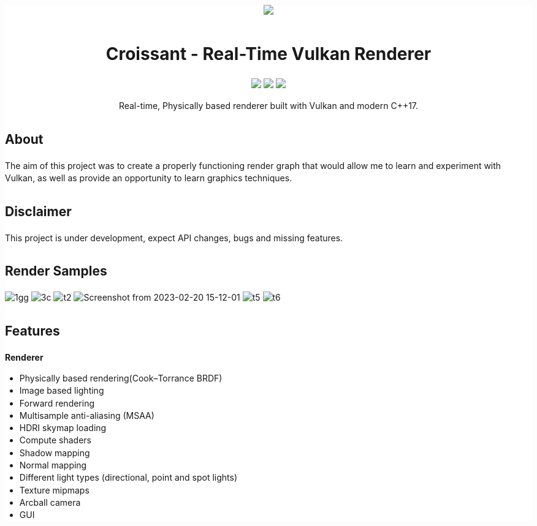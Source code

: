 <p align="center">
  <img src="https://user-images.githubusercontent.com/19228971/208704463-5fc58dc3-59a2-4814-b315-0f5835a4a155.png">
</p>
<h1 align="center"> Croissant - Real-Time Vulkan Renderer</h1>
<p align="center">
  <img src="https://img.shields.io/badge/language-C%2B%2B17-brightgreen">
  <img src="https://img.shields.io/badge/platforms-Linux-brightgreen">
  <img src="https://img.shields.io/github/license/inexorgame/vulkan-renderer?color=brightgreen">
</p>
<p align="center"> Real-time, Physically based renderer built with Vulkan and modern C++17.</p>


## About
The aim of this project was to create a properly functioning render graph that would allow me to learn and experiment with Vulkan, as well as provide an opportunity to learn graphics techniques.

## Disclaimer
This project is under development, expect API changes, bugs and missing features.

## Render Samples
![1gg](https://user-images.githubusercontent.com/19228971/208722571-807d33d1-5da5-4118-9529-bf0ed000291f.png)
![3c](https://user-images.githubusercontent.com/19228971/208724316-87dfa63a-009f-4d35-baeb-b79d53ebc0b4.png)
![t2](https://user-images.githubusercontent.com/19228971/209079610-2f5d3d81-85b4-43af-8cb9-ee51745c7f61.png)
![Screenshot from 2023-02-20 15-12-01](https://user-images.githubusercontent.com/19228971/220130551-4b028896-ffc6-4489-898e-e9c5822541ec.png)
![t5](https://user-images.githubusercontent.com/19228971/209082602-83f74c8c-82e8-473e-ab07-cc3728794cad.png)
![t6](https://user-images.githubusercontent.com/19228971/209096509-659410ea-839a-4508-a0bd-b3f551afb9a8.png)



## Features
**Renderer**
<ul>
  <li> Physically based rendering(Cook–Torrance BRDF) </li>
  <li> Image based lighting </li>
  <li> Forward rendering </li>
  <li> Multisample anti-aliasing (MSAA) </li>
  <li> HDRI skymap loading </li>
  <li> Compute shaders </li>
  <li> Shadow mapping </li>
  <li> Normal mapping </li>
  <li> Different light types (directional, point and spot lights) </li>
  <li> Texture mipmaps </li>
  <li> Arcball camera </li>
  <li> GUI </li>
</ul>
